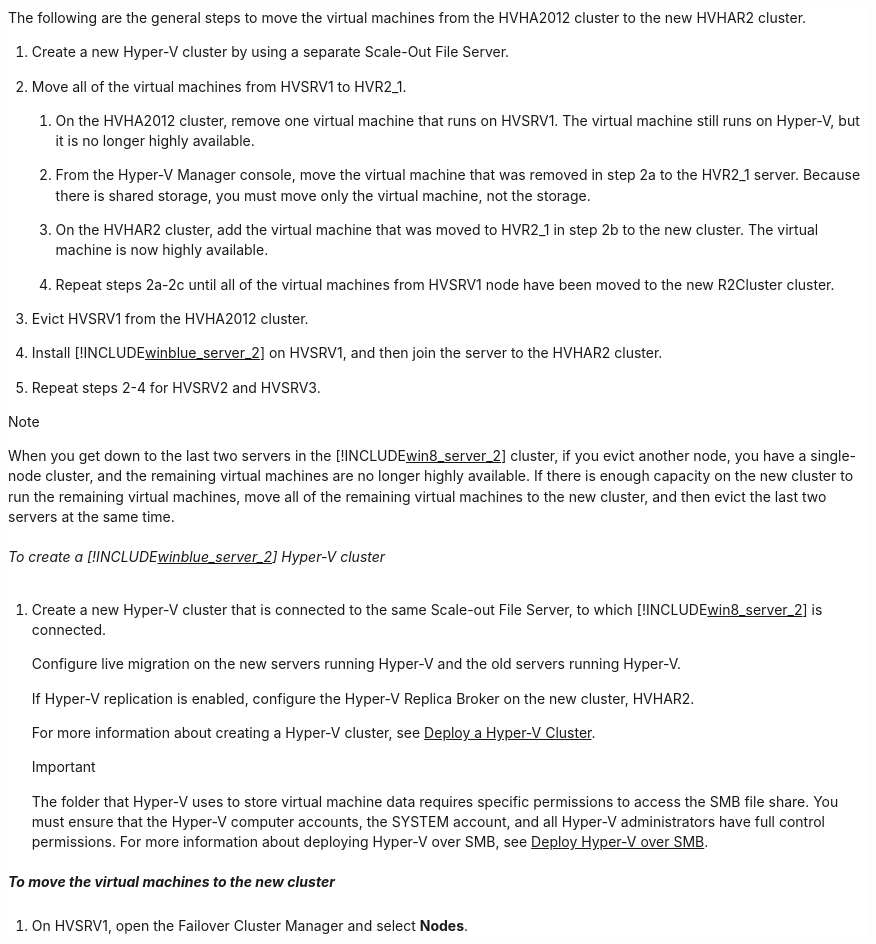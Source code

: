 The following are the general steps to move the virtual machines from the HVHA2012 cluster to the new HVHAR2 cluster.  
  
1.  Create a new Hyper\-V cluster by using a separate Scale\-Out File Server.  
  
2.  Move all of the virtual machines from HVSRV1 to HVR2\_1.  
  
    1.  On the HVHA2012 cluster, remove one virtual machine that runs on HVSRV1. The virtual machine still runs on Hyper\-V, but it is no longer highly available.  
  
    2.  From the Hyper\-V Manager console, move the virtual machine that was removed in step 2a to the HVR2\_1 server. Because there is shared storage, you must move only the virtual machine, not the storage.  
  
    3.  On the HVHAR2 cluster, add the virtual machine that was moved to HVR2\_1 in step 2b to the new cluster. The virtual machine is now highly available.  
  
    4.  Repeat steps 2a\-2c until all of the virtual machines from HVSRV1 node have been moved to the new R2Cluster cluster.  
  
3.  Evict HVSRV1 from the HVHA2012 cluster.  
  
4.  Install [!INCLUDE[winblue_server_2](../Token/winblue_server_2_md.md)] on HVSRV1, and then join the server to the HVHAR2 cluster.  
  
5.  Repeat steps 2\-4 for HVSRV2 and HVSRV3.  
  
> [!NOTE]  
> When you get down to the last two servers in the [!INCLUDE[win8_server_2](../Token/win8_server_2_md.md)] cluster, if you evict another node, you have a single\-node cluster, and the remaining virtual machines are no longer highly available. If there is enough capacity on the new cluster to run the remaining virtual machines, move all of the remaining virtual machines to the new cluster, and then evict the last two servers at the same time.  
  
###### To create a [!INCLUDE[winblue_server_2](../Token/winblue_server_2_md.md)] Hyper\-V cluster  
  
1.  Create a new Hyper\-V cluster that is connected to the same Scale\-out File Server, to which [!INCLUDE[win8_server_2](../Token/win8_server_2_md.md)] is connected.  
  
    Configure live migration on the new servers running Hyper\-V and the old servers running Hyper\-V.  
  
    If Hyper\-V replication is enabled, configure the Hyper\-V Replica Broker on the new cluster, HVHAR2.  
  
    For more information about creating a Hyper\-V cluster, see [Deploy a Hyper-V Cluster](../Topic/Deploy-a-Hyper-V-Cluster.md).  
  
    > [!IMPORTANT]  
    > The folder that Hyper\-V uses to store virtual machine data requires specific permissions to access the SMB file share. You must ensure that the Hyper\-V computer accounts, the SYSTEM account, and all Hyper\-V administrators have full control permissions. For more information about deploying Hyper\-V over SMB, see [Deploy Hyper\-V over SMB](assetId:///5a169fa2-f5c8-4c0d-a122-79ecdbdebc98).  
  
##### <a name="bkmk_movevms"></a>To move the virtual machines to the new cluster  
  
1.  On HVSRV1, open the Failover Cluster Manager and select **Nodes**.  
  